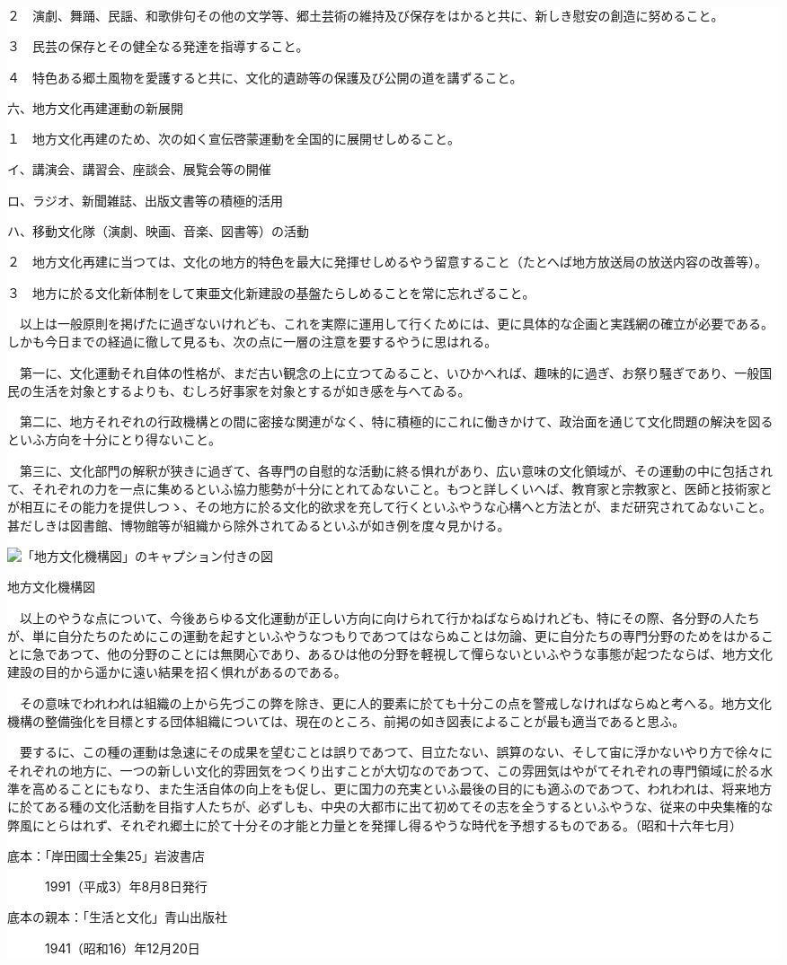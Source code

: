２　演劇、舞踊、民謡、和歌俳句その他の文学等、郷土芸術の維持及び保存をはかると共に、新しき慰安の創造に努めること。

３　民芸の保存とその健全なる発達を指導すること。

４　特色ある郷土風物を愛護すると共に、文化的遺跡等の保護及び公開の道を講ずること。

六、地方文化再建運動の新展開

１　地方文化再建のため、次の如く宣伝啓蒙運動を全国的に展開せしめること。

イ、講演会、講習会、座談会、展覧会等の開催

ロ、ラジオ、新聞雑誌、出版文書等の積極的活用

ハ、移動文化隊（演劇、映画、音楽、図書等）の活動

２　地方文化再建に当つては、文化の地方的特色を最大に発揮せしめるやう留意すること（たとへば地方放送局の放送内容の改善等）。

３　地方に於る文化新体制をして東亜文化新建設の基盤たらしめることを常に忘れざること。

　以上は一般原則を掲げたに過ぎないけれども、これを実際に運用して行くためには、更に具体的な企画と実践網の確立が必要である。しかも今日までの経過に徹して見るも、次の点に一層の注意を要するやうに思はれる。

　第一に、文化運動それ自体の性格が、まだ古い観念の上に立つてゐること、いひかへれば、趣味的に過ぎ、お祭り騒ぎであり、一般国民の生活を対象とするよりも、むしろ好事家を対象とするが如き感を与へてゐる。

　第二に、地方それぞれの行政機構との間に密接な関連がなく、特に積極的にこれに働きかけて、政治面を通じて文化問題の解決を図るといふ方向を十分にとり得ないこと。

　第三に、文化部門の解釈が狭きに過ぎて、各専門の自慰的な活動に終る惧れがあり、広い意味の文化領域が、その運動の中に包括されて、それぞれの力を一点に集めるといふ協力態勢が十分にとれてゐないこと。もつと詳しくいへば、教育家と宗教家と、医師と技術家とが相互にその能力を提供しつゝ、その地方に於る文化的欲求を充して行くといふやうな心構へと方法とが、まだ研究されてゐないこと。甚だしきは図書館、博物館等が組織から除外されてゐるといふが如き例を度々見かける。

![「地方文化機構図」のキャプション付きの図](https://www.aozora.gr.jp/cards/001154/files/fig44674_01.png)

地方文化機構図



　以上のやうな点について、今後あらゆる文化運動が正しい方向に向けられて行かねばならぬけれども、特にその際、各分野の人たちが、単に自分たちのためにこの運動を起すといふやうなつもりであつてはならぬことは勿論、更に自分たちの専門分野のためをはかることに急であつて、他の分野のことには無関心であり、あるひは他の分野を軽視して憚らないといふやうな事態が起つたならば、地方文化建設の目的から遥かに遠い結果を招く惧れがあるのである。

　その意味でわれわれは組織の上から先づこの弊を除き、更に人的要素に於ても十分この点を警戒しなければならぬと考へる。地方文化機構の整備強化を目標とする団体組織については、現在のところ、前掲の如き図表によることが最も適当であると思ふ。

　要するに、この種の運動は急速にその成果を望むことは誤りであつて、目立たない、誤算のない、そして宙に浮かないやり方で徐々にそれぞれの地方に、一つの新しい文化的雰囲気をつくり出すことが大切なのであつて、この雰囲気はやがてそれぞれの専門領域に於る水準を高めることにもなり、また生活自体の向上をも促し、更に国力の充実といふ最後の目的にも適ふのであつて、われわれは、将来地方に於てある種の文化活動を目指す人たちが、必ずしも、中央の大都市に出て初めてその志を全うするといふやうな、従来の中央集権的な弊風にとらはれず、それぞれ郷土に於て十分その才能と力量とを発揮し得るやうな時代を予想するものである。（昭和十六年七月）













底本：「岸田國士全集25」岩波書店

　　　1991（平成3）年8月8日発行

底本の親本：「生活と文化」青山出版社

　　　1941（昭和16）年12月20日
